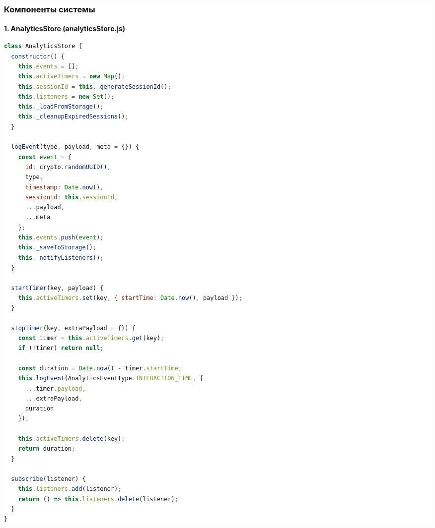 ### Компоненты системы

**1. AnalyticsStore (analyticsStore.js)**

```javascript
class AnalyticsStore {
  constructor() {
    this.events = [];
    this.activeTimers = new Map();
    this.sessionId = this._generateSessionId();
    this.listeners = new Set();
    this._loadFromStorage();
    this._cleanupExpiredSessions();
  }

  logEvent(type, payload, meta = {}) {
    const event = {
      id: crypto.randomUUID(),
      type,
      timestamp: Date.now(),
      sessionId: this.sessionId,
      ...payload,
      ...meta
    };
    this.events.push(event);
    this._saveToStorage();
    this._notifyListeners();
  }

  startTimer(key, payload) {
    this.activeTimers.set(key, { startTime: Date.now(), payload });
  }

  stopTimer(key, extraPayload = {}) {
    const timer = this.activeTimers.get(key);
    if (!timer) return null;
    
    const duration = Date.now() - timer.startTime;
    this.logEvent(AnalyticsEventType.INTERACTION_TIME, {
      ...timer.payload,
      ...extraPayload,
      duration
    });
    
    this.activeTimers.delete(key);
    return duration;
  }

  subscribe(listener) {
    this.listeners.add(listener);
    return () => this.listeners.delete(listener);
  }
}
```
